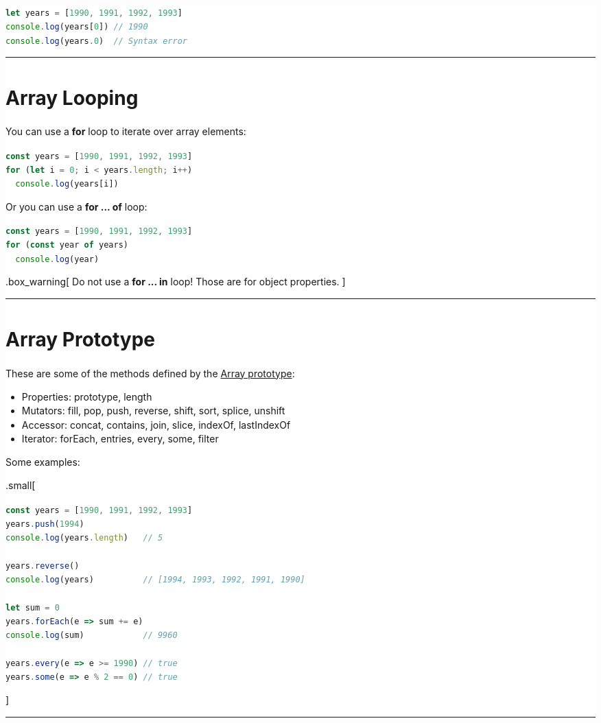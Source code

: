 ```javascript
let years = [1990, 1991, 1992, 1993]
console.log(years[0]) // 1990
console.log(years.0)  // Syntax error
```

---

# Array Looping

You can use a **for** loop to iterate over array elements:

```javascript
const years = [1990, 1991, 1992, 1993]
for (let i = 0; i < years.length; i++)
  console.log(years[i])
```

Or you can use a **for ... of** loop:

```javascript
const years = [1990, 1991, 1992, 1993]
for (const year of years)
  console.log(year)
```

.box_warning[
Do not use a **for ... in** loop! Those are for object properties.
]

---

# Array Prototype

These are some of the methods defined by the [Array prototype](https://developer.mozilla.org/en-US/docs/Web/JavaScript/Reference/Global_Objects/Array/prototype):

* Properties: prototype, length
* Mutators: fill, pop, push, reverse, shift, sort, splice, unshift
* Accessor: concat, contains, join, slice, indexOf, lastIndexOf
* Iterator: forEach, entries, every, some, filter

Some examples:

.small[
```javascript
const years = [1990, 1991, 1992, 1993]
years.push(1994)
console.log(years.length)   // 5

years.reverse()
console.log(years)          // [1994, 1993, 1992, 1991, 1990]

let sum = 0
years.forEach(e => sum += e)
console.log(sum)            // 9960

years.every(e => e >= 1990) // true
years.some(e => e % 2 == 0) // true
```
]

---